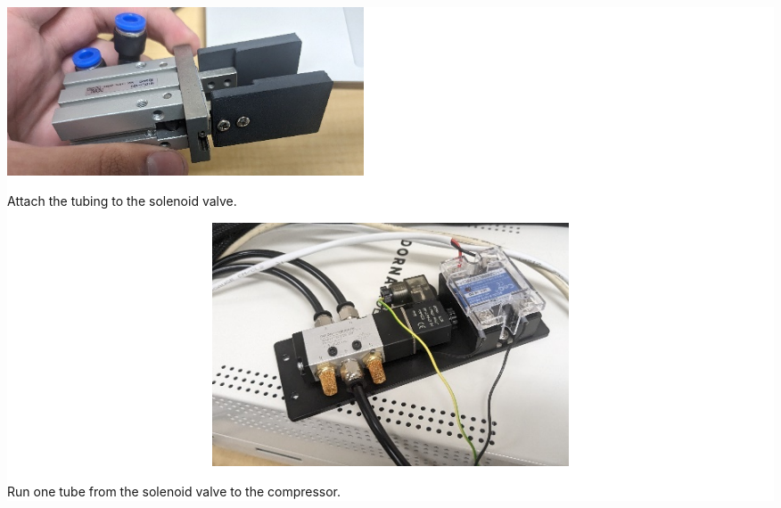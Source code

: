 <img src="./images/fig17.jpg"  width="400"/>   
</div>

Attach the tubing to the solenoid valve. 

<div align="center">
<img src="./images/fig18.jpg"  width="400"/>   
</div>

Run one tube from the solenoid valve to the compressor.

<div align="center">